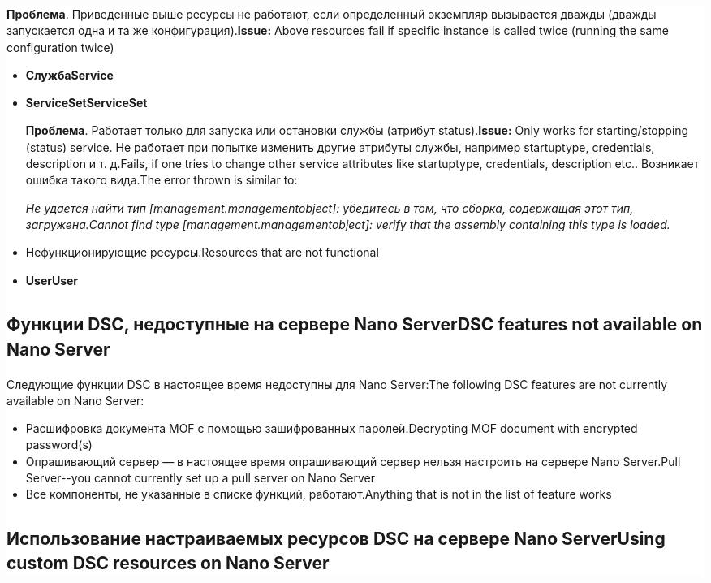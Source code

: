   <span data-ttu-id="8fdd7-163">**Проблема**. Приведенные выше ресурсы не работают, если определенный экземпляр вызывается дважды (дважды запускается одна и та же конфигурация).</span><span class="sxs-lookup"><span data-stu-id="8fdd7-163">**Issue:** Above resources fail if specific instance is called twice (running the same configuration twice)</span></span>

- <span data-ttu-id="8fdd7-164">**Служба**</span><span class="sxs-lookup"><span data-stu-id="8fdd7-164">**Service**</span></span>
- <span data-ttu-id="8fdd7-165">**ServiceSet**</span><span class="sxs-lookup"><span data-stu-id="8fdd7-165">**ServiceSet**</span></span>

  <span data-ttu-id="8fdd7-166">**Проблема**. Работает только для запуска или остановки службы (атрибут status).</span><span class="sxs-lookup"><span data-stu-id="8fdd7-166">**Issue:** Only works for starting/stopping (status) service.</span></span> <span data-ttu-id="8fdd7-167">Не работает при попытке изменить другие атрибуты службы, например startuptype, credentials, description и т. д.</span><span class="sxs-lookup"><span data-stu-id="8fdd7-167">Fails, if one tries to change other service attributes like startuptype, credentials, description etc..</span></span> <span data-ttu-id="8fdd7-168">Возникает ошибка такого вида.</span><span class="sxs-lookup"><span data-stu-id="8fdd7-168">The error thrown is similar to:</span></span>

  <span data-ttu-id="8fdd7-169">*Не удается найти тип [management.managementobject]: убедитесь в том, что сборка, содержащая этот тип, загружена.*</span><span class="sxs-lookup"><span data-stu-id="8fdd7-169">*Cannot find type [management.managementobject]: verify that the assembly containing this type is loaded.*</span></span>

- <span data-ttu-id="8fdd7-170">Нефункционирующие ресурсы.</span><span class="sxs-lookup"><span data-stu-id="8fdd7-170">Resources that are not functional</span></span>
- <span data-ttu-id="8fdd7-171">**User**</span><span class="sxs-lookup"><span data-stu-id="8fdd7-171">**User**</span></span>

## <a name="dsc-features-not-available-on-nano-server"></a><span data-ttu-id="8fdd7-172">Функции DSC, недоступные на сервере Nano Server</span><span class="sxs-lookup"><span data-stu-id="8fdd7-172">DSC features not available on Nano Server</span></span>

<span data-ttu-id="8fdd7-173">Следующие функции DSC в настоящее время недоступны для Nano Server:</span><span class="sxs-lookup"><span data-stu-id="8fdd7-173">The following DSC features are not currently available on Nano Server:</span></span>

- <span data-ttu-id="8fdd7-174">Расшифровка документа MOF с помощью зашифрованных паролей.</span><span class="sxs-lookup"><span data-stu-id="8fdd7-174">Decrypting MOF document with encrypted password(s)</span></span>
- <span data-ttu-id="8fdd7-175">Опрашивающий сервер — в настоящее время опрашивающий сервер нельзя настроить на сервере Nano Server.</span><span class="sxs-lookup"><span data-stu-id="8fdd7-175">Pull Server--you cannot currently set up a pull server on Nano Server</span></span>
- <span data-ttu-id="8fdd7-176">Все компоненты, не указанные в списке функций, работают.</span><span class="sxs-lookup"><span data-stu-id="8fdd7-176">Anything that is not in the list of feature works</span></span>

## <a name="using-custom-dsc-resources-on-nano-server"></a><span data-ttu-id="8fdd7-177">Использование настраиваемых ресурсов DSC на сервере Nano Server</span><span class="sxs-lookup"><span data-stu-id="8fdd7-177">Using custom DSC resources on Nano Server</span></span>
